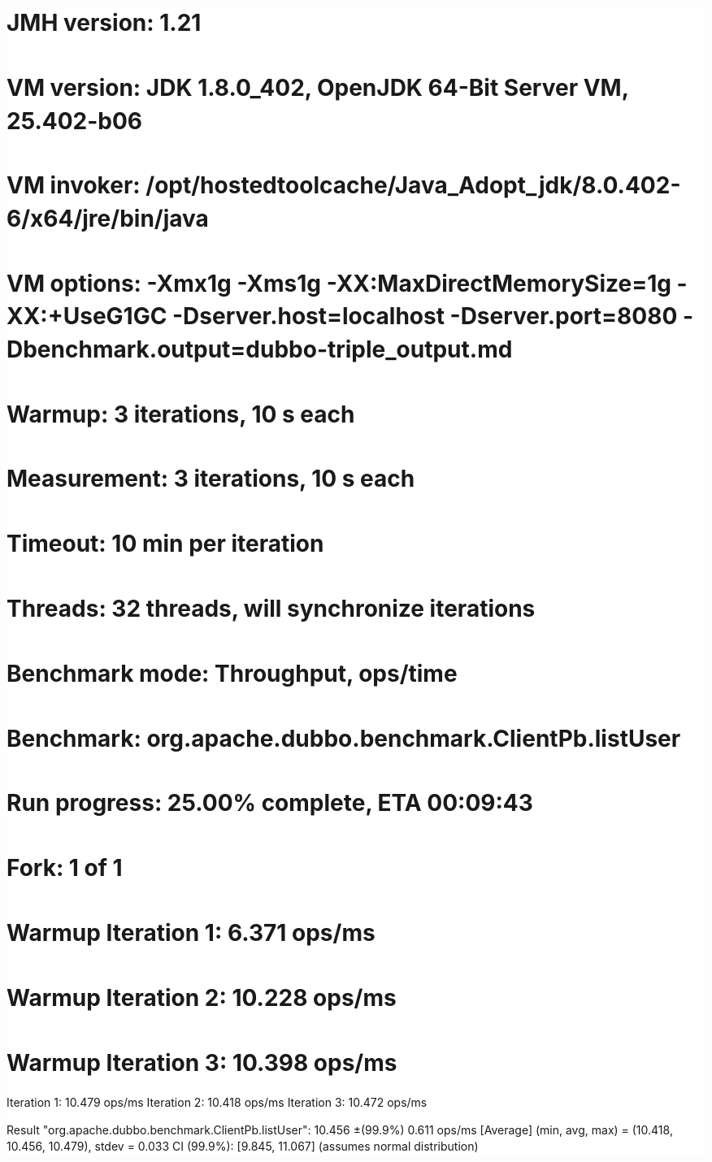 
# JMH version: 1.21
# VM version: JDK 1.8.0_402, OpenJDK 64-Bit Server VM, 25.402-b06
# VM invoker: /opt/hostedtoolcache/Java_Adopt_jdk/8.0.402-6/x64/jre/bin/java
# VM options: -Xmx1g -Xms1g -XX:MaxDirectMemorySize=1g -XX:+UseG1GC -Dserver.host=localhost -Dserver.port=8080 -Dbenchmark.output=dubbo-triple_output.md
# Warmup: 3 iterations, 10 s each
# Measurement: 3 iterations, 10 s each
# Timeout: 10 min per iteration
# Threads: 32 threads, will synchronize iterations
# Benchmark mode: Throughput, ops/time
# Benchmark: org.apache.dubbo.benchmark.ClientPb.listUser

# Run progress: 25.00% complete, ETA 00:09:43
# Fork: 1 of 1
# Warmup Iteration   1: 6.371 ops/ms
# Warmup Iteration   2: 10.228 ops/ms
# Warmup Iteration   3: 10.398 ops/ms
Iteration   1: 10.479 ops/ms
Iteration   2: 10.418 ops/ms
Iteration   3: 10.472 ops/ms


Result "org.apache.dubbo.benchmark.ClientPb.listUser":
  10.456 ±(99.9%) 0.611 ops/ms [Average]
  (min, avg, max) = (10.418, 10.456, 10.479), stdev = 0.033
  CI (99.9%): [9.845, 11.067] (assumes normal distribution)
